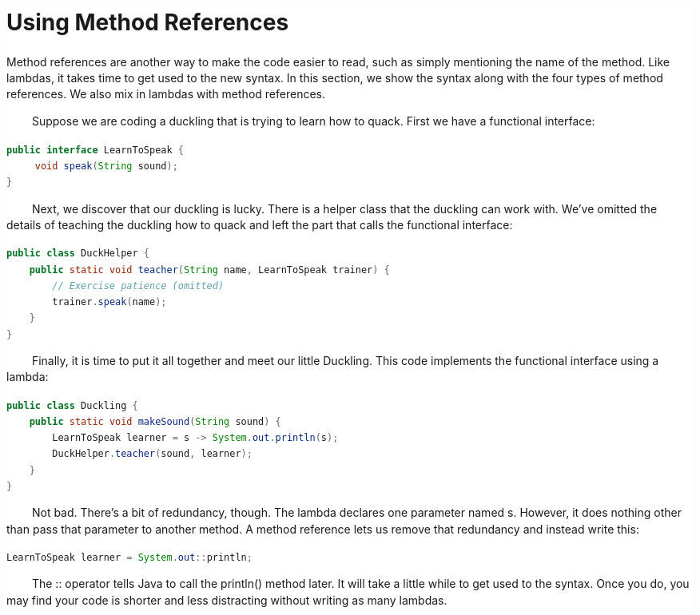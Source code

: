 # Using Method References

Method references are another way to make the code easier to read, such as simply 
mentioning the name of the method. Like lambdas, it takes time to get used to the new syntax. In
this section, we show the syntax along with the four types of method references. We also mix
in lambdas with method references. <br />

&emsp;&emsp;
Suppose we are coding a duckling that is trying to learn how to quack. First we have a
functional interface:

```java
public interface LearnToSpeak {
     void speak(String sound);
}
```

&emsp;&emsp;
Next, we discover that our duckling is lucky. There is a helper class that the duckling can
work with. We’ve omitted the details of teaching the duckling how to quack and left the part
that calls the functional interface:

```java
public class DuckHelper {
    public static void teacher(String name, LearnToSpeak trainer) {
        // Exercise patience (omitted)
        trainer.speak(name);
    }
}
```

&emsp;&emsp;
Finally, it is time to put it all together and meet our little Duckling. This code 
implements the functional interface using a lambda:

```java
public class Duckling {
    public static void makeSound(String sound) {
        LearnToSpeak learner = s -> System.out.println(s);
        DuckHelper.teacher(sound, learner);
    }
}
```

&emsp;&emsp;
Not bad. There’s a bit of redundancy, though. The lambda declares one parameter named
s. However, it does nothing other than pass that parameter to another method. A method
reference lets us remove that redundancy and instead write this:

```java
LearnToSpeak learner = System.out::println;
```

&emsp;&emsp;
The :: operator tells Java to call the println() method later. It will take a little while to
get used to the syntax. Once you do, you may find your code is shorter and less distracting
without writing as many lambdas.
